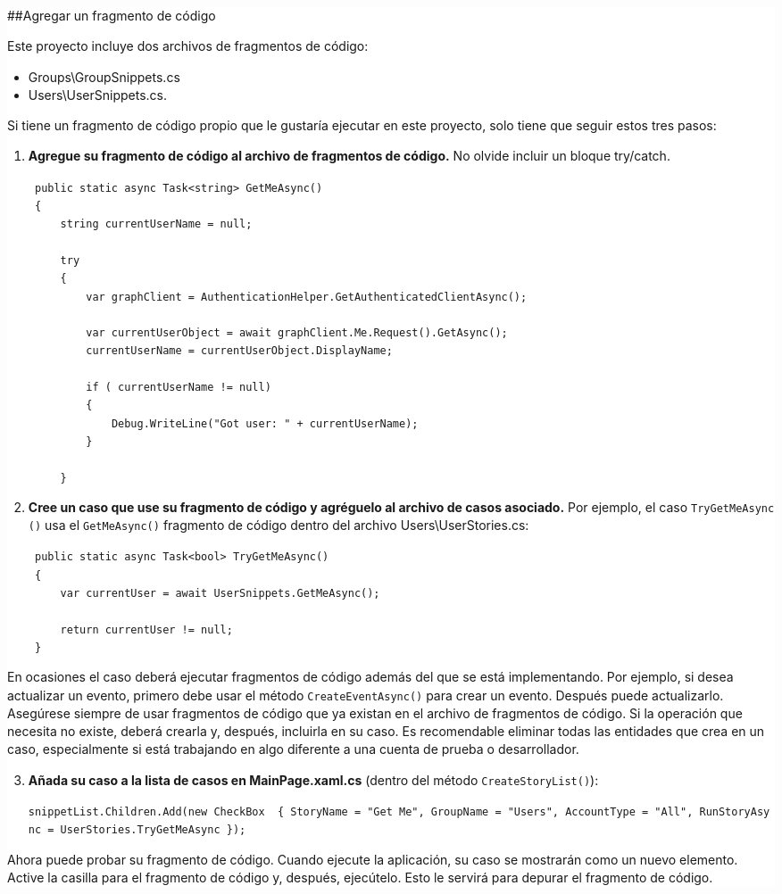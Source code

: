 <a name="add-a-snippet"></a>
##<a name="add-a-snippet"></a>Agregar un fragmento de código

Este proyecto incluye dos archivos de fragmentos de código: 

- Groups\GroupSnippets.cs 
- Users\UserSnippets.cs.

Si tiene un fragmento de código propio que le gustaría ejecutar en este proyecto, solo tiene que seguir estos tres pasos:

1. **Agregue su fragmento de código al archivo de fragmentos de código.** No olvide incluir un bloque try/catch. 

        public static async Task<string> GetMeAsync()
        {
            string currentUserName = null;

            try
            {
                var graphClient = AuthenticationHelper.GetAuthenticatedClientAsync();

                var currentUserObject = await graphClient.Me.Request().GetAsync();
                currentUserName = currentUserObject.DisplayName;

                if ( currentUserName != null)
                {
                    Debug.WriteLine("Got user: " + currentUserName);
                }

            }

2. **Cree un caso que use su fragmento de código y agréguelo al archivo de casos asociado.** Por ejemplo, el caso `TryGetMeAsync()` usa el `GetMeAsync()` fragmento de código dentro del archivo Users\UserStories.cs:

        public static async Task<bool> TryGetMeAsync()
        {
            var currentUser = await UserSnippets.GetMeAsync();

            return currentUser != null;
        }        


En ocasiones el caso deberá ejecutar fragmentos de código además del que se está implementando. Por ejemplo, si desea actualizar un evento, primero debe usar el método `CreateEventAsync()` para crear un evento. Después puede actualizarlo. Asegúrese siempre de usar fragmentos de código que ya existan en el archivo de fragmentos de código. Si la operación que necesita no existe, deberá crearla y, después, incluirla en su caso. Es recomendable eliminar todas las entidades que crea en un caso, especialmente si está trabajando en algo diferente a una cuenta de prueba o desarrollador.

3. **Añada su caso a la lista de casos en MainPage.xaml.cs** (dentro del método `CreateStoryList()`):
    
    `snippetList.Children.Add(new CheckBox 
        { StoryName = "Get Me", GroupName = "Users", AccountType = "All", RunStoryAsync = UserStories.TryGetMeAsync });`
    
Ahora puede probar su fragmento de código. Cuando ejecute la aplicación, su caso se mostrarán como un nuevo elemento. Active la casilla para el fragmento de código y, después, ejecútelo. Esto le servirá para depurar el fragmento de código.
